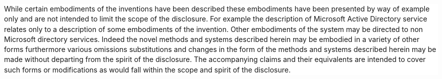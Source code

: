 While certain embodiments of the inventions have been described these embodiments have been presented by way of example only and are not intended to limit the scope of the disclosure. For example the description of Microsoft Active Directory service relates only to a description of some embodiments of the invention. Other embodiments of the system may be directed to non Microsoft directory services. Indeed the novel methods and systems described herein may be embodied in a variety of other forms furthermore various omissions substitutions and changes in the form of the methods and systems described herein may be made without departing from the spirit of the disclosure. The accompanying claims and their equivalents are intended to cover such forms or modifications as would fall within the scope and spirit of the disclosure.

